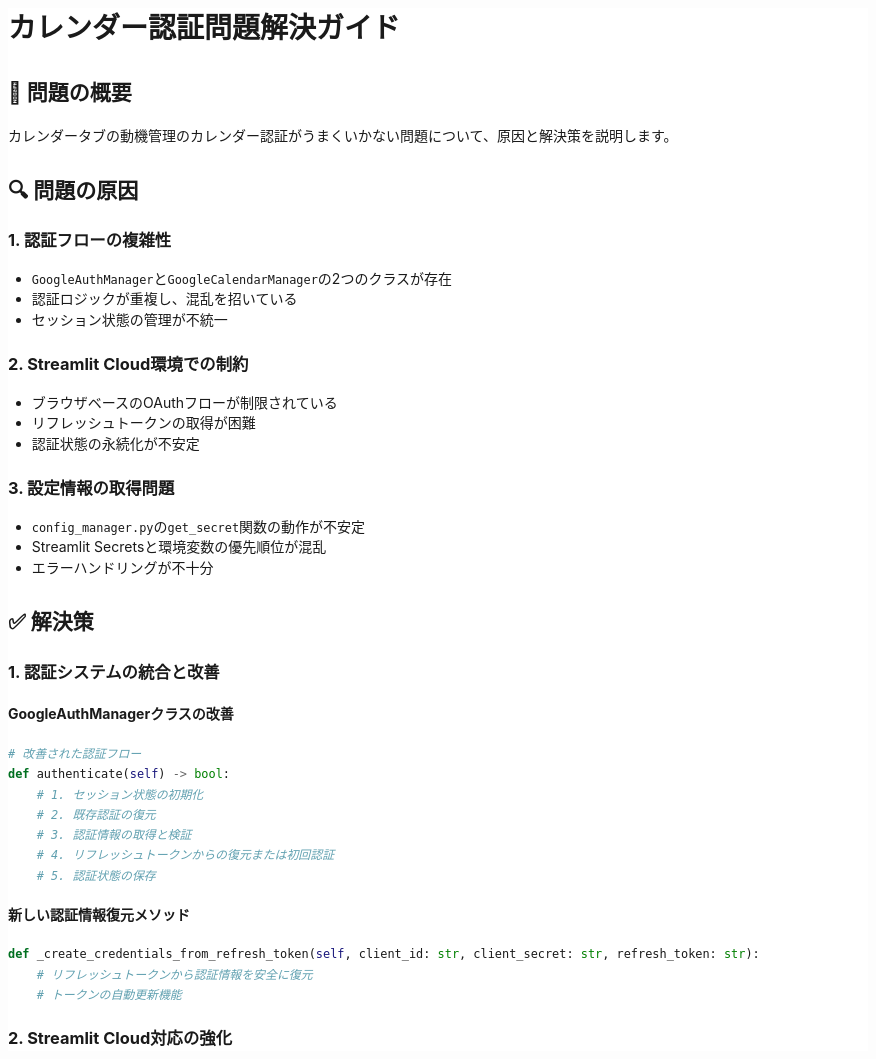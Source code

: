 # カレンダー認証問題解決ガイド

## 🚨 問題の概要

カレンダータブの動機管理のカレンダー認証がうまくいかない問題について、原因と解決策を説明します。

## 🔍 問題の原因

### 1. **認証フローの複雑性**
- `GoogleAuthManager`と`GoogleCalendarManager`の2つのクラスが存在
- 認証ロジックが重複し、混乱を招いている
- セッション状態の管理が不統一

### 2. **Streamlit Cloud環境での制約**
- ブラウザベースのOAuthフローが制限されている
- リフレッシュトークンの取得が困難
- 認証状態の永続化が不安定

### 3. **設定情報の取得問題**
- `config_manager.py`の`get_secret`関数の動作が不安定
- Streamlit Secretsと環境変数の優先順位が混乱
- エラーハンドリングが不十分

## ✅ 解決策

### 1. **認証システムの統合と改善**

#### **GoogleAuthManagerクラスの改善**
```python
# 改善された認証フロー
def authenticate(self) -> bool:
    # 1. セッション状態の初期化
    # 2. 既存認証の復元
    # 3. 認証情報の取得と検証
    # 4. リフレッシュトークンからの復元または初回認証
    # 5. 認証状態の保存
```

#### **新しい認証情報復元メソッド**
```python
def _create_credentials_from_refresh_token(self, client_id: str, client_secret: str, refresh_token: str):
    # リフレッシュトークンから認証情報を安全に復元
    # トークンの自動更新機能
```

### 2. **Streamlit Cloud対応の強化**
